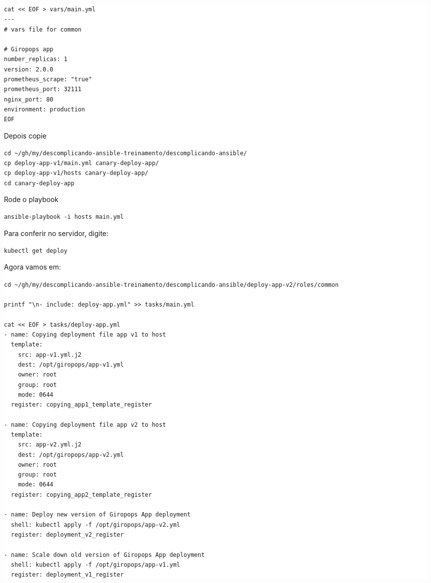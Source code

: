 ```
cat << EOF > vars/main.yml
---
# vars file for common

# Giropops app
number_replicas: 1
version: 2.0.0
prometheus_scrape: "true"
prometheus_port: 32111
nginx_port: 80
environment: production
EOF
```

Depois copie

```
cd ~/gh/my/descomplicando-ansible-treinamento/descomplicando-ansible/
cp deploy-app-v1/main.yml canary-deploy-app/
cp deploy-app-v1/hosts canary-deploy-app/
cd canary-deploy-app
```

Rode o playbook

```
ansible-playbook -i hosts main.yml
```

Para conferir no servidor, digite:

```
kubectl get deploy
```

Agora vamos em:

```
cd ~/gh/my/descomplicando-ansible-treinamento/descomplicando-ansible/deploy-app-v2/roles/common

printf "\n- include: deploy-app.yml" >> tasks/main.yml

cat << EOF > tasks/deploy-app.yml
- name: Copying deployment file app v1 to host
  template:
    src: app-v1.yml.j2
    dest: /opt/giropops/app-v1.yml
    owner: root
    group: root
    mode: 0644
  register: copying_app1_template_register

- name: Copying deployment file app v2 to host
  template:
    src: app-v2.yml.j2
    dest: /opt/giropops/app-v2.yml
    owner: root
    group: root
    mode: 0644
  register: copying_app2_template_register

- name: Deploy new version of Giropops App deployment
  shell: kubectl apply -f /opt/giropops/app-v2.yml
  register: deployment_v2_register

- name: Scale down old version of Giropops App deployment
  shell: kubectl apply -f /opt/giropops/app-v1.yml
  register: deployment_v1_register
```